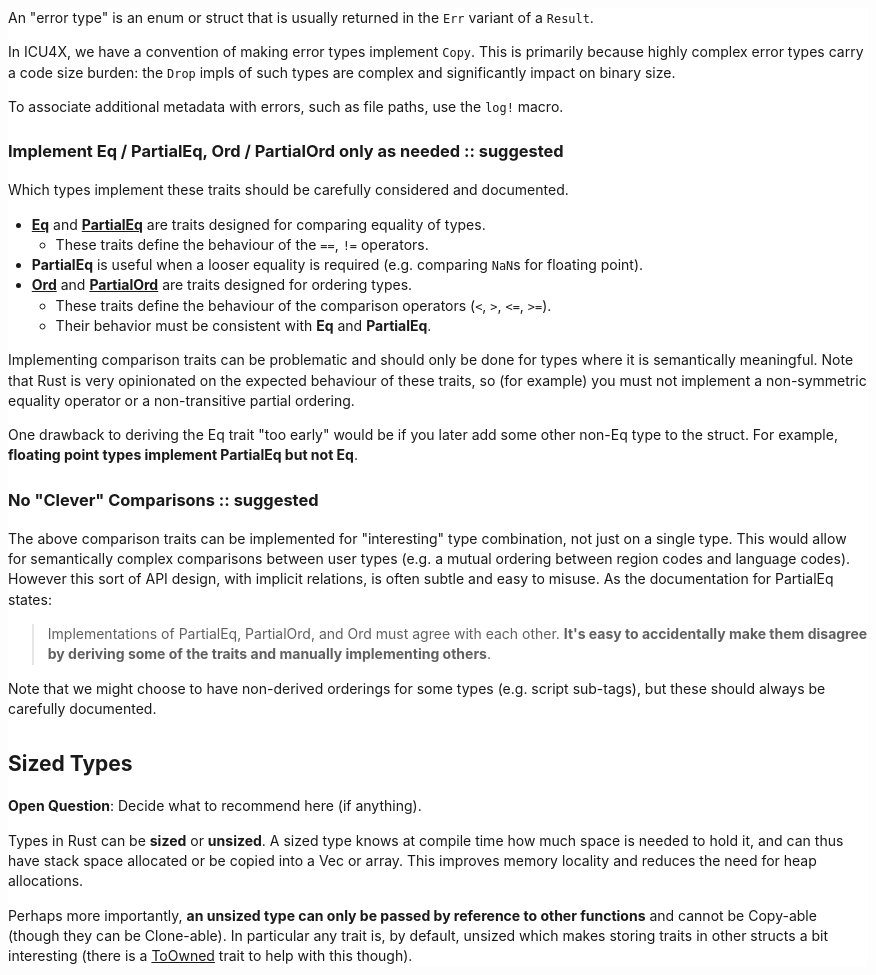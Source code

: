 An "error type" is an enum or struct that is usually returned in the `Err` variant of a `Result`.

In ICU4X, we have a convention of making error types implement `Copy`. This is primarily because highly complex error types carry a code size burden: the `Drop` impls of such types are complex and significantly impact on binary size.

To associate additional metadata with errors, such as file paths, use the `log!` macro.

### Implement Eq / PartialEq, Ord / PartialOrd only as needed :: suggested

Which types implement these traits should be carefully considered and documented.

* [**Eq**](https://doc.rust-lang.org/std/cmp/trait.Eq.html) and [**PartialEq**](https://doc.rust-lang.org/std/cmp/trait.PartialEq.html) are traits designed for comparing equality of types.
  * These traits define the behaviour of the `==`, `!=` operators.
* **PartialEq** is useful when a looser equality is required (e.g. comparing `NaN`s for floating point).
* [**Ord**](https://doc.rust-lang.org/std/cmp/trait.Ord.html) and [**PartialOrd**](https://doc.rust-lang.org/std/cmp/trait.PartialOrd.html) are traits designed for ordering types.
  * These traits define the behaviour of the comparison operators (`<`, `>`, `<=`, `>=`).
  * Their behavior must be consistent with **Eq** and **PartialEq**.

Implementing comparison traits can be problematic and should only be done for types where it is semantically meaningful. Note that Rust is very opinionated on the expected behaviour of these traits, so (for example) you must not implement a non-symmetric equality operator or a non-transitive partial ordering.

One drawback to deriving the Eq trait "too early" would be if you later add some other non-Eq type to the struct. For example, **floating point types implement PartialEq but not Eq**.

### No "Clever" Comparisons :: suggested

The above comparison traits can be implemented for "interesting" type combination, not just on a single type. This would allow for semantically complex comparisons between user types (e.g. a mutual ordering between region codes and language codes). However this sort of API design, with implicit relations, is often subtle and easy to misuse. As the documentation for PartialEq states:

> Implementations of PartialEq, PartialOrd, and Ord must agree with each other. **It's easy to accidentally make them disagree by deriving some of the traits and manually implementing others**.

Note that we might choose to have non-derived orderings for some types (e.g. script sub-tags), but these should always be carefully documented.

## Sized Types

**Open Question**: Decide what to recommend here (if anything).

Types in Rust can be **sized** or **unsized**. A sized type knows at compile time how much space is needed to hold it, and can thus have stack space allocated or be copied into a Vec or array. This improves memory locality and reduces the need for heap allocations.

Perhaps more importantly, **an unsized type can only be passed by reference to other functions** and cannot be Copy-able (though they can be Clone-able). In particular any trait is, by default, unsized which makes storing traits in other structs a bit interesting (there is a [ToOwned](https://doc.rust-lang.org/std/borrow/trait.ToOwned.html) trait to help with this though).
